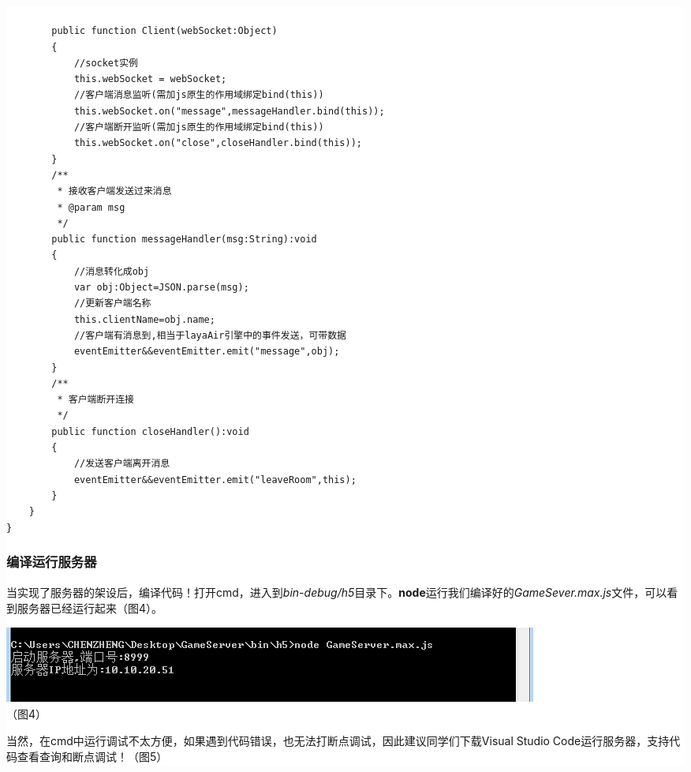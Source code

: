 ```
		
		public function Client(webSocket:Object)
		{
			//socket实例
			this.webSocket = webSocket;			
			//客户端消息监听(需加js原生的作用域绑定bind(this))
			this.webSocket.on("message",messageHandler.bind(this));
			//客户端断开监听(需加js原生的作用域绑定bind(this))
			this.webSocket.on("close",closeHandler.bind(this));
		}
		/**
		 * 接收客户端发送过来消息 
		 * @param msg
		 */		
		public function messageHandler(msg:String):void
		{
			//消息转化成obj
			var obj:Object=JSON.parse(msg);
			//更新客户端名称
			this.clientName=obj.name;
			//客户端有消息到,相当于layaAir引擎中的事件发送，可带数据
			eventEmitter&&eventEmitter.emit("message",obj);
		}
		/**
		 * 客户端断开连接 
		 */		
		public function closeHandler():void
		{
			//发送客户端离开消息
			eventEmitter&&eventEmitter.emit("leaveRoom",this);
		}
	}
}
```



### 编译运行服务器

当实现了服务器的架设后，编译代码！打开cmd，进入到*bin-debug/h5*目录下。**node**运行我们编译好的*GameSever.max.js*文件，可以看到服务器已经运行起来（图4）。

![img](img/4.png)<br/>（图4）



当然，在cmd中运行调试不太方便，如果遇到代码错误，也无法打断点调试，因此建议同学们下载Visual Studio Code运行服务器，支持代码查看查询和断点调试！（图5）
